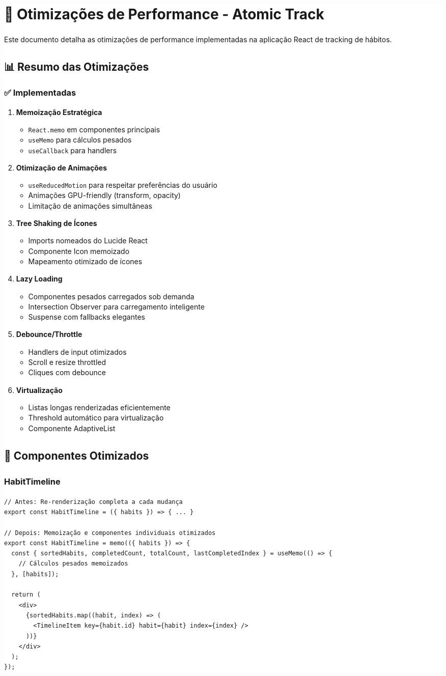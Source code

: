 # 🚀 Otimizações de Performance - Atomic Track

Este documento detalha as otimizações de performance implementadas na aplicação React de tracking de hábitos.

## 📊 Resumo das Otimizações

### ✅ Implementadas

1. **Memoização Estratégica**
   - `React.memo` em componentes principais
   - `useMemo` para cálculos pesados
   - `useCallback` para handlers

2. **Otimização de Animações**
   - `useReducedMotion` para respeitar preferências do usuário
   - Animações GPU-friendly (transform, opacity)
   - Limitação de animações simultâneas

3. **Tree Shaking de Ícones**
   - Imports nomeados do Lucide React
   - Componente Icon memoizado
   - Mapeamento otimizado de ícones

4. **Lazy Loading**
   - Componentes pesados carregados sob demanda
   - Intersection Observer para carregamento inteligente
   - Suspense com fallbacks elegantes

5. **Debounce/Throttle**
   - Handlers de input otimizados
   - Scroll e resize throttled
   - Cliques com debounce

6. **Virtualização**
   - Listas longas renderizadas eficientemente
   - Threshold automático para virtualização
   - Componente AdaptiveList

## 🎯 Componentes Otimizados

### HabitTimeline
```tsx
// Antes: Re-renderização completa a cada mudança
export const HabitTimeline = ({ habits }) => { ... }

// Depois: Memoização e componentes individuais otimizados
export const HabitTimeline = memo(({ habits }) => {
  const { sortedHabits, completedCount, totalCount, lastCompletedIndex } = useMemo(() => {
    // Cálculos pesados memoizados
  }, [habits]);
  
  return (
    <div>
      {sortedHabits.map((habit, index) => (
        <TimelineItem key={habit.id} habit={habit} index={index} />
      ))}
    </div>
  );
});
```
